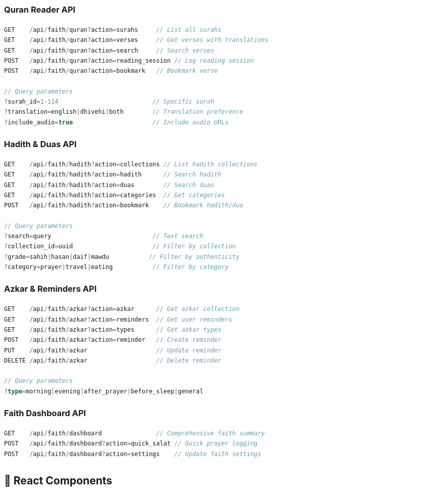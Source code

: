 ### Quran Reader API
```typescript
GET    /api/faith/quran?action=surahs     // List all surahs
GET    /api/faith/quran?action=verses     // Get verses with translations
GET    /api/faith/quran?action=search     // Search verses
POST   /api/faith/quran?action=reading_session // Log reading session
POST   /api/faith/quran?action=bookmark   // Bookmark verse

// Query parameters
?surah_id=1-114                          // Specific surah
?translation=english|dhivehi|both        // Translation preference
?include_audio=true                      // Include audio URLs
```

### Hadith & Duas API
```typescript
GET    /api/faith/hadith?action=collections // List hadith collections
GET    /api/faith/hadith?action=hadith      // Search hadith
GET    /api/faith/hadith?action=duas        // Search duas
GET    /api/faith/hadith?action=categories  // Get categories
POST   /api/faith/hadith?action=bookmark    // Bookmark hadith/dua

// Query parameters
?search=query                            // Text search
?collection_id=uuid                      // Filter by collection
?grade=sahih|hasan|daif|mawdu           // Filter by authenticity
?category=prayer|travel|eating           // Filter by category
```

### Azkar & Reminders API
```typescript
GET    /api/faith/azkar?action=azkar      // Get azkar collection
GET    /api/faith/azkar?action=reminders  // Get user reminders
GET    /api/faith/azkar?action=types      // Get azkar types
POST   /api/faith/azkar?action=reminder   // Create reminder
PUT    /api/faith/azkar                   // Update reminder
DELETE /api/faith/azkar                   // Delete reminder

// Query parameters
?type=morning|evening|after_prayer|before_sleep|general
```

### Faith Dashboard API
```typescript
GET    /api/faith/dashboard               // Comprehensive faith summary
POST   /api/faith/dashboard?action=quick_salat // Quick prayer logging
POST   /api/faith/dashboard?action=settings    // Update faith settings
```

## 🎨 React Components
